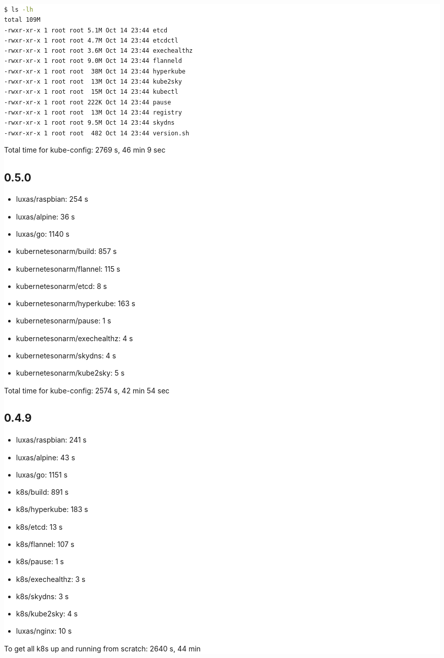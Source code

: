 ```bash
$ ls -lh
total 109M
-rwxr-xr-x 1 root root 5.1M Oct 14 23:44 etcd
-rwxr-xr-x 1 root root 4.7M Oct 14 23:44 etcdctl
-rwxr-xr-x 1 root root 3.6M Oct 14 23:44 exechealthz
-rwxr-xr-x 1 root root 9.0M Oct 14 23:44 flanneld
-rwxr-xr-x 1 root root  38M Oct 14 23:44 hyperkube
-rwxr-xr-x 1 root root  13M Oct 14 23:44 kube2sky
-rwxr-xr-x 1 root root  15M Oct 14 23:44 kubectl
-rwxr-xr-x 1 root root 222K Oct 14 23:44 pause
-rwxr-xr-x 1 root root  13M Oct 14 23:44 registry
-rwxr-xr-x 1 root root 9.5M Oct 14 23:44 skydns
-rwxr-xr-x 1 root root  482 Oct 14 23:44 version.sh
```

Total time for kube-config: 2769 s, 46 min 9 sec

## 0.5.0
 - luxas/raspbian: 254 s
 - luxas/alpine: 36 s
 - luxas/go: 1140 s

 - kubernetesonarm/build: 857 s
 - kubernetesonarm/flannel: 115 s
 - kubernetesonarm/etcd: 8 s 
 - kubernetesonarm/hyperkube: 163 s
 - kubernetesonarm/pause: 1 s 
 - kubernetesonarm/exechealthz: 4 s
 - kubernetesonarm/skydns: 4 s
 - kubernetesonarm/kube2sky: 5 s

 Total time for kube-config: 2574 s, 42 min 54 sec


## 0.4.9
 - luxas/raspbian: 241 s
 - luxas/alpine: 43 s
 - luxas/go: 1151 s

 - k8s/build: 891 s
 - k8s/hyperkube: 183 s
 - k8s/etcd: 13 s
 - k8s/flannel: 107 s
 - k8s/pause: 1 s
 - k8s/exechealthz: 3 s
 - k8s/skydns: 3 s 
 - k8s/kube2sky: 4 s 

 - luxas/nginx: 10 s

 To get all k8s up and running from scratch: 2640 s, 44 min


